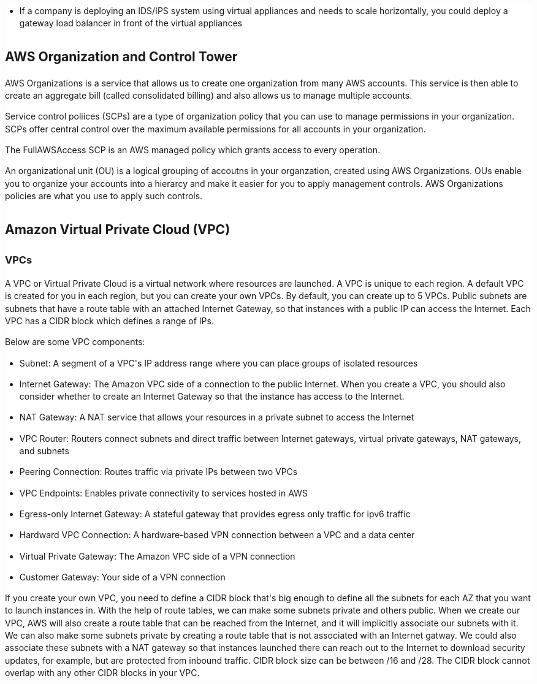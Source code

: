 - If a company is deploying an IDS/IPS system using virtual appliances and needs to scale horizontally, you could deploy a gateway load balancer in front of the virtual appliances

## AWS Organization and Control Tower

AWS Organizations is a service that allows us to create one organization from many AWS accounts. This service is then able to create an aggregate bill (called consolidated billing) and also allows us to manage multiple accounts.

Service control poliices (SCPs) are a type of organization policy that you can use to manage permissions in your organization. SCPs offer central control over the maximum available permissions for all accounts in your organization.

The FullAWSAccess SCP is an AWS managed policy which grants access to every operation.

An organizational unit (OU) is a logical grouping of accoutns in your organzation, created using AWS Organizations. OUs enable you to organize your accounts into a hierarcy and make it easier for you to apply management controls. AWS Organizations policies are what you use to apply such controls.

## Amazon Virtual Private Cloud (VPC)

### VPCs

A VPC or Virtual Private Cloud is a virtual network where resources are launched. A VPC is unique to each region. A default VPC is created for you in each region, but you can create your own VPCs. By default, you can create up to 5 VPCs. Public subnets are subnets that have a route table with an attached Internet Gateway, so that instances with a public IP can access the Internet. Each VPC has a CIDR block which defines a range of IPs.

Below are some VPC components:

- Subnet: A segment of a VPC's IP address range where you can place groups of isolated resources

- Internet Gateway: The Amazon VPC side of a connection to the public Internet. When you create a VPC, you should also consider whether to create an Internet Gateway so that the instance has access to the Internet. 

- NAT Gateway: A NAT service that allows your resources in a private subnet to access the Internet

- VPC Router: Routers connect subnets and direct traffic between Internet gateways, virtual private gateways, NAT gateways, and subnets

- Peering Connection: Routes traffic via private IPs between two VPCs

- VPC Endpoints: Enables private connectivity to services hosted in AWS

- Egress-only Internet Gateway: A stateful gateway that provides egress only traffic for ipv6 traffic

- Hardward VPC Connection: A hardware-based VPN connection between a VPC and a data center

- Virtual Private Gateway: The Amazon VPC side of a VPN connection

- Customer Gateway: Your side of a VPN connection

If you create your own VPC, you need to define a CIDR block that's big enough to define all the subnets for each AZ that you want to launch instances in. With the help of route tables, we can make some subnets private and others public. When we create our VPC, AWS will also create a route table that can be reached from the Internet, and it will implicitly associate our subnets with it. We can also make some subnets private by creating a route table that is not associated with an Internet gatway. We could also associate these subnets with a NAT gateway so that instances launched there can reach out to the Internet to download security updates, for example, but are protected from inbound traffic. CIDR block size can be between /16 and /28. The CIDR block cannot overlap with any other CIDR blocks in your VPC. 
